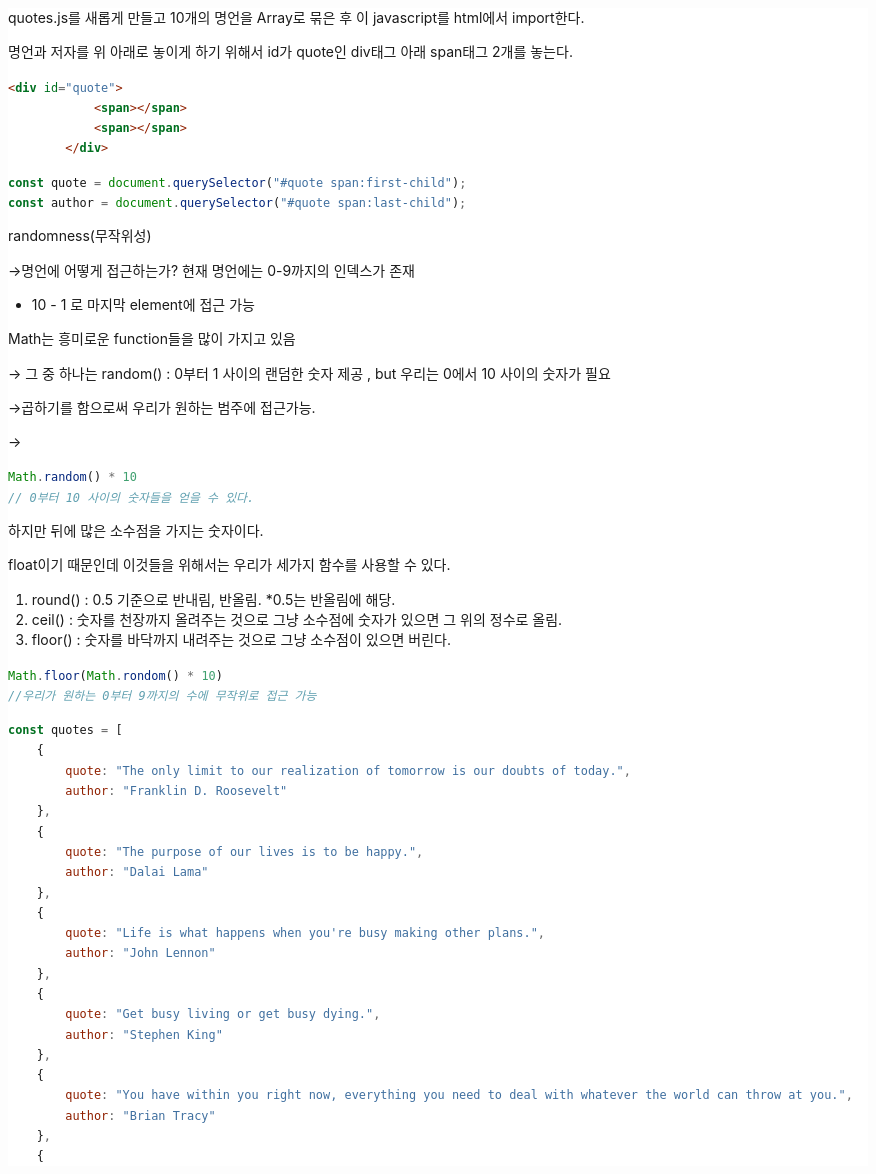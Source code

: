 quotes.js를 새롭게 만들고 10개의 명언을 Array로 묶은 후 이 javascript를 html에서 import한다.

명언과 저자를 위 아래로 놓이게 하기 위해서 id가 quote인 div태그 아래 span태그 2개를 놓는다.

```html
<div id="quote">
            <span></span>
            <span></span>
        </div>
```

```jsx
const quote = document.querySelector("#quote span:first-child");
const author = document.querySelector("#quote span:last-child");

```

randomness(무작위성)

→명언에 어떻게 접근하는가? 현재 명언에는 0-9까지의 인덱스가 존재

- 10 - 1 로 마지막 element에 접근 가능

Math는 흥미로운 function들을 많이 가지고 있음

→ 그 중 하나는 random() :  0부터 1 사이의 랜덤한 숫자 제공 , but 우리는 0에서 10 사이의 숫자가 필요

→곱하기를 함으로써 우리가 원하는 범주에 접근가능.

→

```jsx
Math.random() * 10 
// 0부터 10 사이의 숫자들을 얻을 수 있다.
```

하지만 뒤에 많은 소수점을 가지는 숫자이다.

float이기 때문인데 이것들을 위해서는 우리가 세가지 함수를 사용할 수 있다.

1. round() : 0.5 기준으로 반내림, 반올림. *0.5는 반올림에 해당.
2. ceil() : 숫자를 천장까지 올려주는 것으로 그냥 소수점에 숫자가 있으면 그 위의 정수로 올림. 
3. floor() : 숫자를 바닥까지 내려주는 것으로 그냥 소수점이 있으면 버린다.

```jsx
Math.floor(Math.rondom() * 10)
//우리가 원하는 0부터 9까지의 수에 무작위로 접근 가능
```

```jsx
const quotes = [
    {
        quote: "The only limit to our realization of tomorrow is our doubts of today.",
        author: "Franklin D. Roosevelt"
    },
    {
        quote: "The purpose of our lives is to be happy.",
        author: "Dalai Lama"
    },
    {
        quote: "Life is what happens when you're busy making other plans.",
        author: "John Lennon"
    },
    {
        quote: "Get busy living or get busy dying.",
        author: "Stephen King"
    },
    {
        quote: "You have within you right now, everything you need to deal with whatever the world can throw at you.",
        author: "Brian Tracy"
    },
    {
```